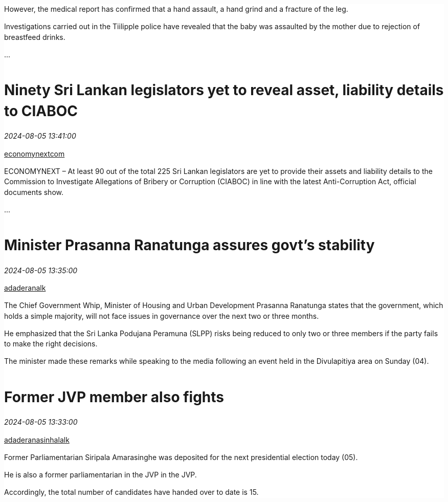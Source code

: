 However, the medical report has confirmed that a hand assault, a hand grind and a fracture of the leg.

Investigations carried out in the Tiilipple police have revealed that the baby was assaulted by the mother due to rejection of breastfeed drinks.

...



# Ninety Sri Lankan legislators yet to reveal asset, liability details to CIABOC

*2024-08-05 13:41:00*

[economynextcom](https://economynext.com/ninety-sri-lankan-legislators-yet-to-reveal-asset-liability-details-to-ciaboc-175235/)

ECONOMYNEXT – At least 90 out of the total 225 Sri Lankan legislators are yet to provide their assets and liability details to the Commission to Investigate Allegations of Bribery or Corruption (CIABOC) in line with the latest Anti-Corruption Act, official documents show.

...



# Minister Prasanna Ranatunga assures govt’s stability

*2024-08-05 13:35:00*

[adaderanalk](https://www.adaderana.lk/news/101006/minister-prasanna-ranatunga-assures-govts-stability)

The Chief Government Whip, Minister of Housing and Urban Development Prasanna Ranatunga states that the government, which holds a simple majority, will not face issues in governance over the next two or three months.

He emphasized that the Sri Lanka Podujana Peramuna (SLPP) risks being reduced to only two or three members if the party fails to make the right decisions.

The minister made these remarks while speaking to the media following an event held in the Divulapitiya area on Sunday (04).



# Former JVP member also fights

*2024-08-05 13:33:00*

[adaderanasinhalalk](http://sinhala.adaderana.lk/news/199583)

Former Parliamentarian Siripala Amarasinghe was deposited for the next presidential election today (05).

He is also a former parliamentarian in the JVP in the JVP.

Accordingly, the total number of candidates have handed over to date is 15.
